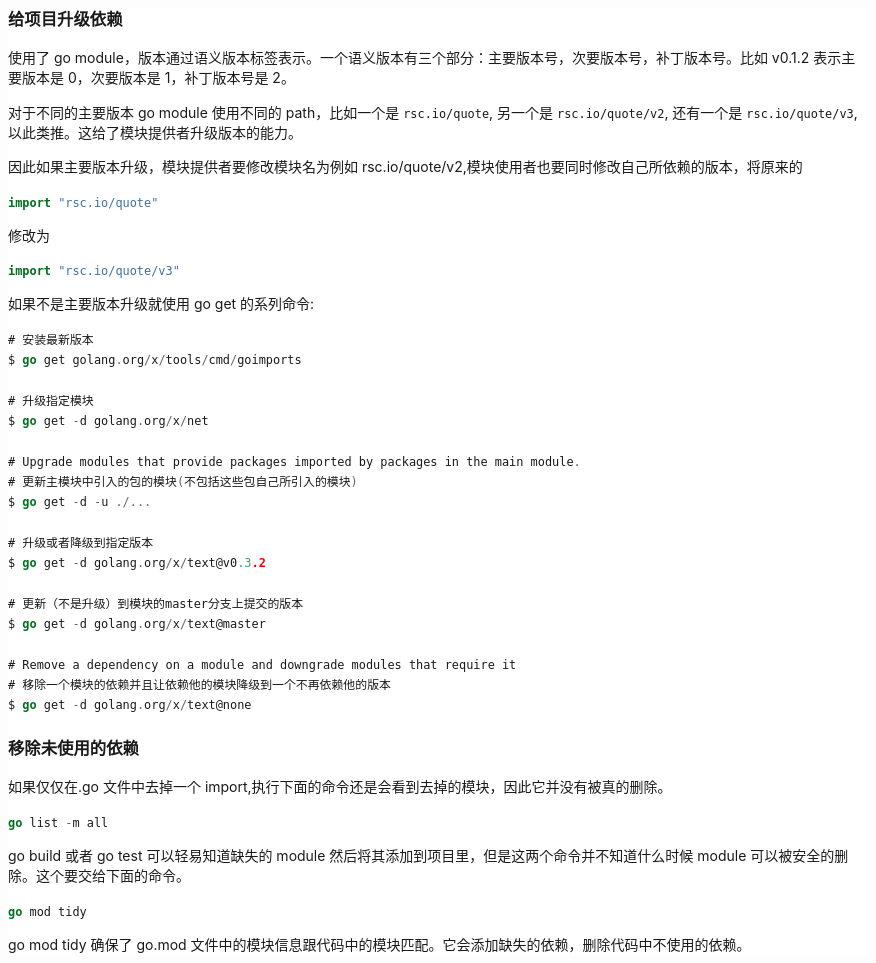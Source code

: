 ### 给项目升级依赖

使用了 go module，版本通过语义版本标签表示。一个语义版本有三个部分：主要版本号，次要版本号，补丁版本号。比如 v0.1.2 表示主要版本是 0，次要版本是 1，补丁版本号是 2。

对于不同的主要版本 go module 使用不同的 path，比如一个是 `rsc.io/quote`, 另一个是 `rsc.io/quote/v2`, 还有一个是 `rsc.io/quote/v3`, 以此类推。这给了模块提供者升级版本的能力。

因此如果主要版本升级，模块提供者要修改模块名为例如 rsc.io/quote/v2,模块使用者也要同时修改自己所依赖的版本，将原来的

```go
import "rsc.io/quote"
```

修改为

```go
import "rsc.io/quote/v3"
```

如果不是主要版本升级就使用 go get 的系列命令:

```go
# 安装最新版本
$ go get golang.org/x/tools/cmd/goimports

# 升级指定模块
$ go get -d golang.org/x/net

# Upgrade modules that provide packages imported by packages in the main module.
# 更新主模块中引入的包的模块(不包括这些包自己所引入的模块)
$ go get -d -u ./...

# 升级或者降级到指定版本
$ go get -d golang.org/x/text@v0.3.2

# 更新（不是升级）到模块的master分支上提交的版本
$ go get -d golang.org/x/text@master

# Remove a dependency on a module and downgrade modules that require it
# 移除一个模块的依赖并且让依赖他的模块降级到一个不再依赖他的版本
$ go get -d golang.org/x/text@none
```

### 移除未使用的依赖

如果仅仅在.go 文件中去掉一个 import,执行下面的命令还是会看到去掉的模块，因此它并没有被真的删除。

```go
go list -m all
```

go build 或者 go test 可以轻易知道缺失的 module 然后将其添加到项目里，但是这两个命令并不知道什么时候 module 可以被安全的删除。这个要交给下面的命令。

```go
go mod tidy
```

go mod tidy 确保了 go.mod 文件中的模块信息跟代码中的模块匹配。它会添加缺失的依赖，删除代码中不使用的依赖。
